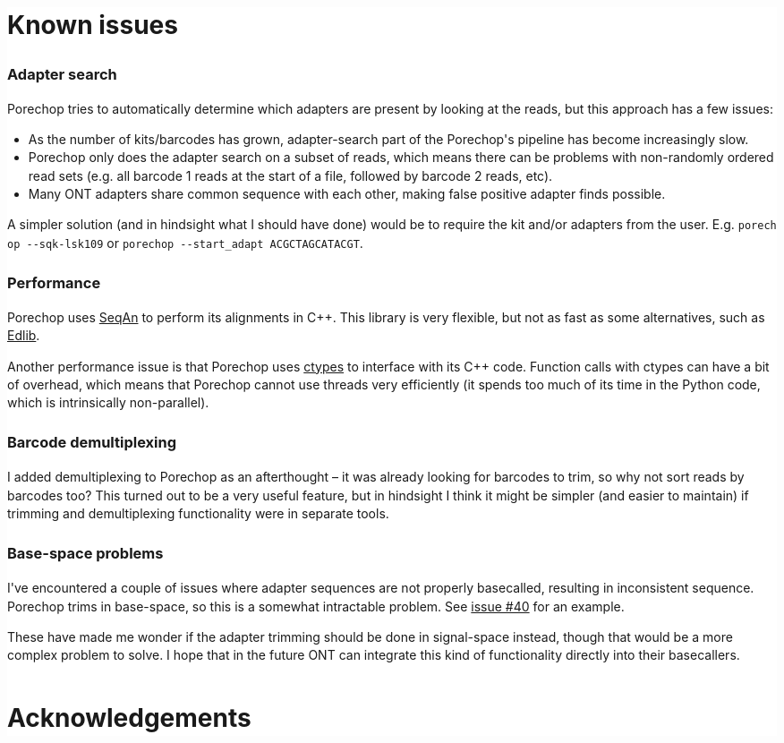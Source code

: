 

# Known issues

### Adapter search

Porechop tries to automatically determine which adapters are present by looking at the reads, but this approach has a few issues:

* As the number of kits/barcodes has grown, adapter-search part of the Porechop's pipeline has become increasingly slow.
* Porechop only does the adapter search on a subset of reads, which means there can be problems with non-randomly ordered read sets (e.g. all barcode 1 reads at the start of a file, followed by barcode 2 reads, etc).
* Many ONT adapters share common sequence with each other, making false positive adapter finds possible.

A simpler solution (and in hindsight what I should have done) would be to require the kit and/or adapters from the user.  E.g. `porechop --sqk-lsk109` or `porechop --start_adapt ACGCTAGCATACGT`.


### Performance

Porechop uses [SeqAn](https://github.com/seqan/seqan) to perform its alignments in C++. This library is very flexible, but not as fast as some alternatives, such as [Edlib](https://github.com/Martinsos/edlib).

Another performance issue is that Porechop uses [ctypes](https://docs.python.org/3/library/ctypes.html) to interface with its C++ code. Function calls with ctypes can have a bit of overhead, which means that Porechop cannot use threads very efficiently (it spends too much of its time in the Python code, which is intrinsically non-parallel).


### Barcode demultiplexing

I added demultiplexing to Porechop as an afterthought – it was already looking for barcodes to trim, so why not sort reads by barcodes too? This turned out to be a very useful feature, but in hindsight I think it might be simpler (and easier to maintain) if trimming and demultiplexing functionality were in separate tools.


### Base-space problems

I've encountered a couple of issues where adapter sequences are not properly basecalled, resulting in inconsistent sequence. Porechop trims in base-space, so this is a somewhat intractable problem. See [issue #40](https://github.com/rrwick/Porechop/issues/40) for an example.

These have made me wonder if the adapter trimming should be done in signal-space instead, though that would be a more complex problem to solve. I hope that in the future ONT can integrate this kind of functionality directly into their basecallers.




# Acknowledgements

